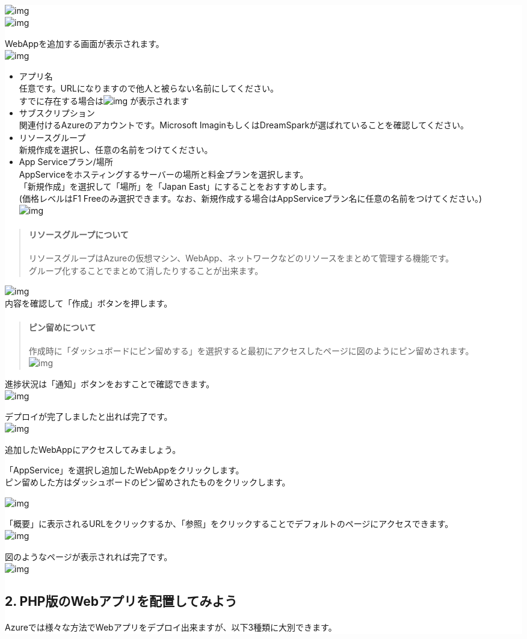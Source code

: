 ![img](./img/01/3.png)  
![img](./img/01/4.png)  

WebAppを追加する画面が表示されます。  
![img](./img/01/5.png)  

* アプリ名  
任意です。URLになりますので他人と被らない名前にしてください。  
すでに存在する場合は![img](./img/01/icon.png) が表示されます  
* サブスクリプション  
 関連付けるAzureのアカウントです。Microsoft ImaginもしくはDreamSparkが選ばれていることを確認してください。  
* リソースグループ  
新規作成を選択し、任意の名前をつけてください。  
* App Serviceプラン/場所  
AppServiceをホスティングするサーバーの場所と料金プランを選択します。  
「新規作成」を選択して「場所」を「Japan East」にすることをおすすめします。  
(価格レベルはF1 Freeのみ選択できます。なお、新規作成する場合はAppServiceプラン名に任意の名前をつけてください。)  
![img](./img/01/6.png)  


>#### リソースグループについて
>リソースグループはAzureの仮想マシン、WebApp、ネットワークなどのリソースをまとめて管理する機能です。  
>グループ化することでまとめて消したりすることが出来ます。  

![img](./img/01/7.png)  
内容を確認して「作成」ボタンを押します。  

>#### ピン留めについて
>作成時に「ダッシュボードにピン留めする」を選択すると最初にアクセスしたページに図のようにピン留めされます。  
>![img](./img/pin.png)  

進捗状況は「通知」ボタンをおすことで確認できます。  
![img](./img/01/8.png)  

デプロイが完了しましたと出れば完了です。  
![img](./img/01/9.png)  


追加したWebAppにアクセスしてみましょう。  

「AppService」を選択し追加したWebAppをクリックします。  
ピン留めした方はダッシュボードのピン留めされたものをクリックします。  

![img](./img/01/10.png)  

「概要」に表示されるURLをクリックするか、「参照」をクリックすることでデフォルトのページにアクセスできます。  
![img](./img/01/11.png)  

図のようなページが表示されれば完了です。  
![img](./img/01/12.png)  

## 2. PHP版のWebアプリを配置してみよう
Azureでは様々な方法でWebアプリをデプロイ出来ますが、以下3種類に大別できます。  
